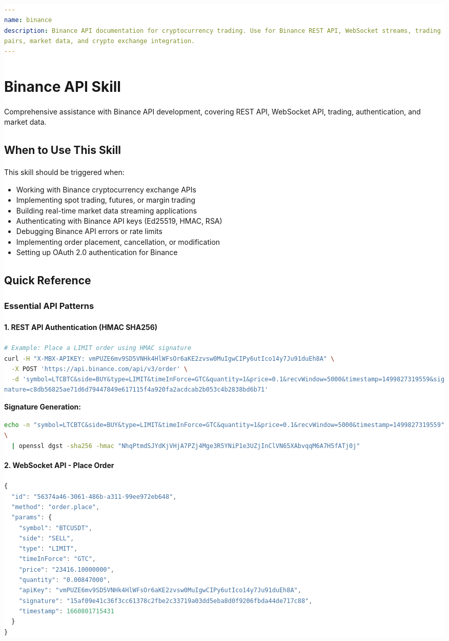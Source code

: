 ```yaml
---
name: binance
description: Binance API documentation for cryptocurrency trading. Use for Binance REST API, WebSocket streams, trading pairs, market data, and crypto exchange integration.
---
```


# Binance API Skill

Comprehensive assistance with Binance API development, covering REST API, WebSocket API, trading, authentication, and market data.

## When to Use This Skill

This skill should be triggered when:
- Working with Binance cryptocurrency exchange APIs
- Implementing spot trading, futures, or margin trading
- Building real-time market data streaming applications
- Authenticating with Binance API keys (Ed25519, HMAC, RSA)
- Debugging Binance API errors or rate limits
- Implementing order placement, cancellation, or modification
- Setting up OAuth 2.0 authentication for Binance

## Quick Reference

### Essential API Patterns

#### 1. REST API Authentication (HMAC SHA256)

```bash
# Example: Place a LIMIT order using HMAC signature
curl -H "X-MBX-APIKEY: vmPUZE6mv9SD5VNHk4HlWFsOr6aKE2zvsw0MuIgwCIPy6utIco14y7Ju91duEh8A" \
  -X POST 'https://api.binance.com/api/v3/order' \
  -d 'symbol=LTCBTC&side=BUY&type=LIMIT&timeInForce=GTC&quantity=1&price=0.1&recvWindow=5000&timestamp=1499827319559&signature=c8db56825ae71d6d79447849e617115f4a920fa2acdcab2b053c4b2838bd6b71'
```

**Signature Generation:**
```bash
echo -n "symbol=LTCBTC&side=BUY&type=LIMIT&timeInForce=GTC&quantity=1&price=0.1&recvWindow=5000&timestamp=1499827319559" \
  | openssl dgst -sha256 -hmac "NhqPtmdSJYdKjVHjA7PZj4Mge3R5YNiP1e3UZjInClVN65XAbvqqM6A7H5fATj0j"
```

#### 2. WebSocket API - Place Order

```javascript
{
  "id": "56374a46-3061-486b-a311-99ee972eb648",
  "method": "order.place",
  "params": {
    "symbol": "BTCUSDT",
    "side": "SELL",
    "type": "LIMIT",
    "timeInForce": "GTC",
    "price": "23416.10000000",
    "quantity": "0.00847000",
    "apiKey": "vmPUZE6mv9SD5VNHk4HlWFsOr6aKE2zvsw0MuIgwCIPy6utIco14y7Ju91duEh8A",
    "signature": "15af09e41c36f3cc61378c2fbe2c33719a03dd5eba8d0f9206fbda44de717c88",
    "timestamp": 1660801715431
  }
}
```
